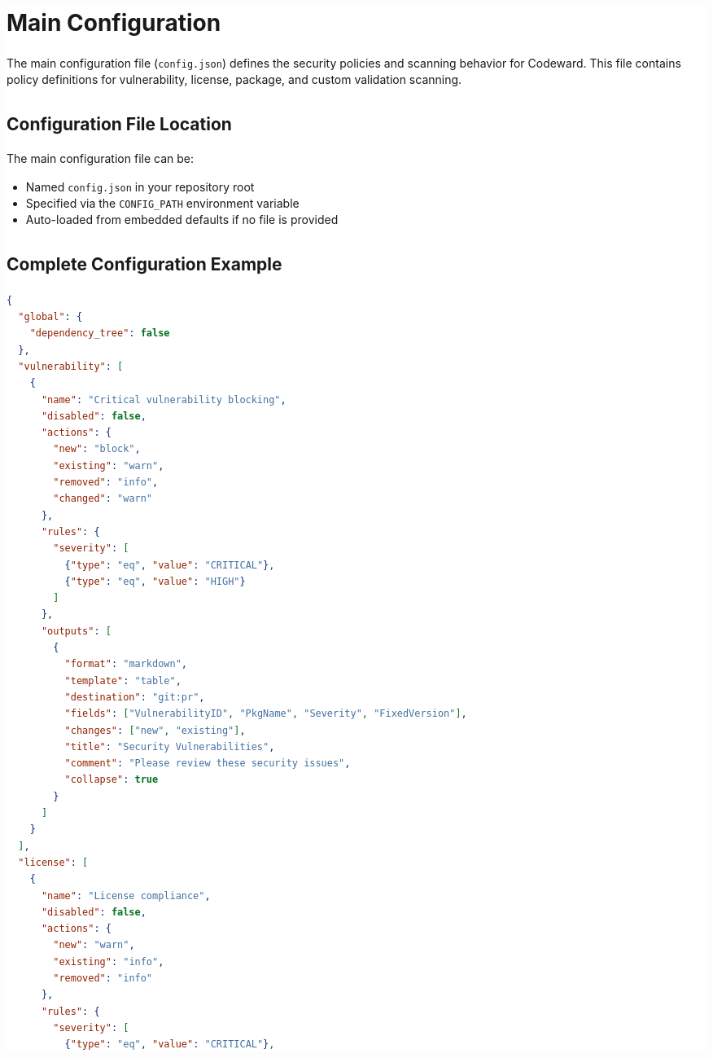 # Main Configuration

The main configuration file (`config.json`) defines the security policies and scanning behavior for Codeward. This file contains policy definitions for vulnerability, license, package, and custom validation scanning.

## Configuration File Location

The main configuration file can be:
- Named `config.json` in your repository root
- Specified via the `CONFIG_PATH` environment variable
- Auto-loaded from embedded defaults if no file is provided

## Complete Configuration Example

```json
{
  "global": {
    "dependency_tree": false
  },
  "vulnerability": [
    {
      "name": "Critical vulnerability blocking",
      "disabled": false,
      "actions": {
        "new": "block",
        "existing": "warn",
        "removed": "info",
        "changed": "warn"
      },
      "rules": {
        "severity": [
          {"type": "eq", "value": "CRITICAL"},
          {"type": "eq", "value": "HIGH"}
        ]
      },
      "outputs": [
        {
          "format": "markdown",
          "template": "table",
          "destination": "git:pr",
          "fields": ["VulnerabilityID", "PkgName", "Severity", "FixedVersion"],
          "changes": ["new", "existing"],
          "title": "Security Vulnerabilities",
          "comment": "Please review these security issues",
          "collapse": true
        }
      ]
    }
  ],
  "license": [
    {
      "name": "License compliance",
      "disabled": false,
      "actions": {
        "new": "warn",
        "existing": "info",
        "removed": "info"
      },
      "rules": {
        "severity": [
          {"type": "eq", "value": "CRITICAL"},
```